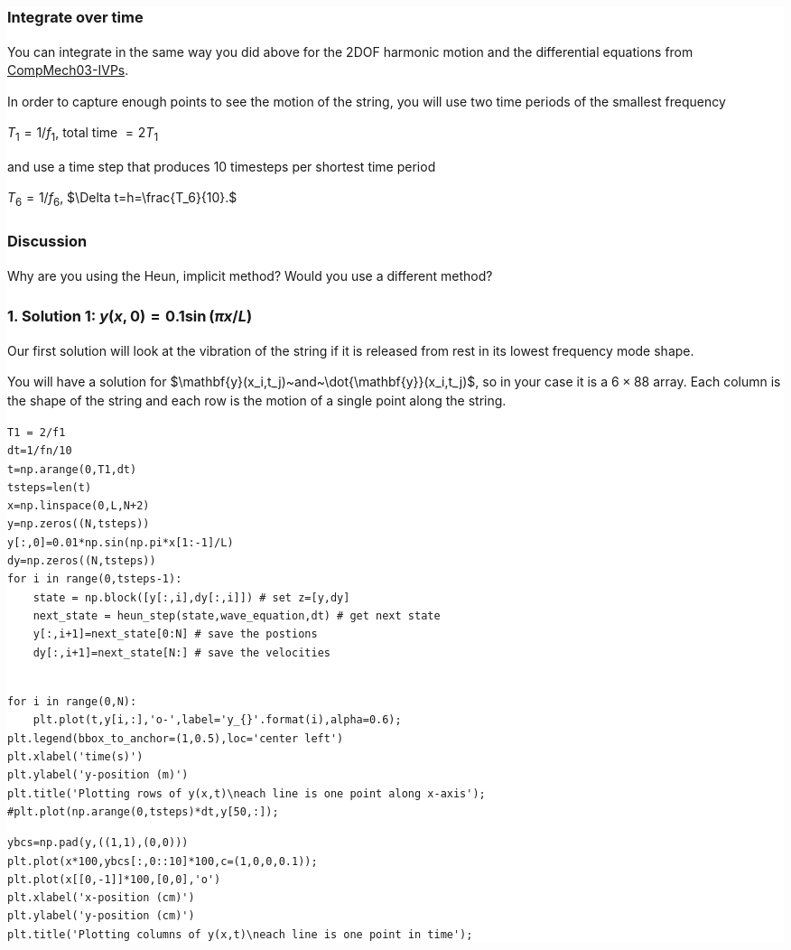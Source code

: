 ### Integrate over time

You can integrate in the same way you did above for the 2DOF harmonic motion and the differential equations from [CompMech03-IVPs](https://github.uconn.edu/rcc02007/CompMech03-IVPs). 

In order to capture enough points to see the motion of the string, you will use two time periods of the smallest frequency

$T_1 = 1/f_1,$ total time $=2T_1$

and use a time step that produces 10 timesteps per shortest time period

$T_6 = 1/f_6,$ $\Delta t=h=\frac{T_6}{10}.$

### Discussion

Why are you using the Heun, implicit method? Would you use a different method?

### 1. Solution 1: $y(x,0) = 0.1\sin(\pi x/L)$

Our first solution will look at the vibration of the string if it is released from rest in its lowest frequency mode shape. 

You will have a solution for $\mathbf{y}(x_i,t_j)~and~\dot{\mathbf{y}}(x_i,t_j)$, so in your case it is a $6\times88$ array. Each column is the shape of the string and each row is the motion of a single point along the string.

```{code-cell} ipython3
T1 = 2/f1 
dt=1/fn/10
t=np.arange(0,T1,dt)
tsteps=len(t)
x=np.linspace(0,L,N+2)
y=np.zeros((N,tsteps))
y[:,0]=0.01*np.sin(np.pi*x[1:-1]/L)
dy=np.zeros((N,tsteps))
for i in range(0,tsteps-1):
    state = np.block([y[:,i],dy[:,i]]) # set z=[y,dy]
    next_state = heun_step(state,wave_equation,dt) # get next state
    y[:,i+1]=next_state[0:N] # save the postions
    dy[:,i+1]=next_state[N:] # save the velocities
    
```

```{code-cell} ipython3
for i in range(0,N):
    plt.plot(t,y[i,:],'o-',label='y_{}'.format(i),alpha=0.6);
plt.legend(bbox_to_anchor=(1,0.5),loc='center left')
plt.xlabel('time(s)')
plt.ylabel('y-position (m)')
plt.title('Plotting rows of y(x,t)\neach line is one point along x-axis');
#plt.plot(np.arange(0,tsteps)*dt,y[50,:]);
```

```{code-cell} ipython3
ybcs=np.pad(y,((1,1),(0,0)))
plt.plot(x*100,ybcs[:,0::10]*100,c=(1,0,0,0.1));
plt.plot(x[[0,-1]]*100,[0,0],'o')
plt.xlabel('x-position (cm)')
plt.ylabel('y-position (cm)')
plt.title('Plotting columns of y(x,t)\neach line is one point in time');
```
